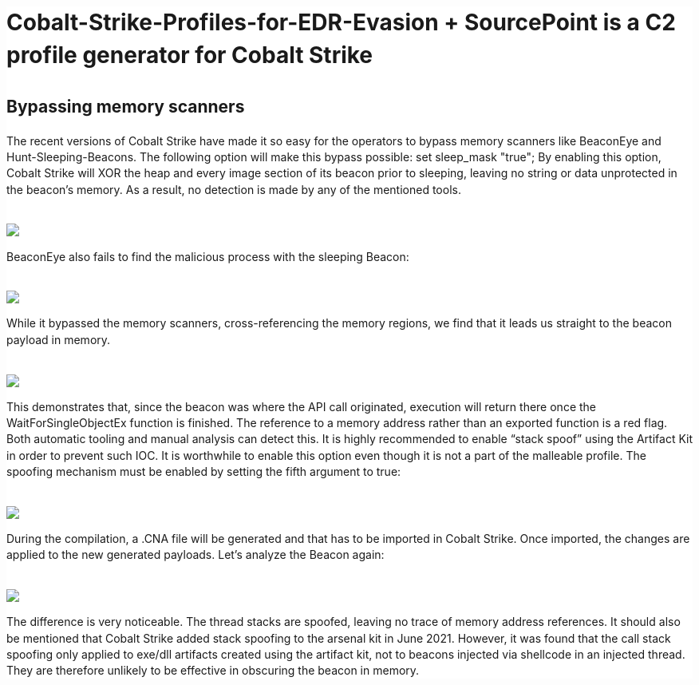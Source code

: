 # Cobalt-Strike-Profiles-for-EDR-Evasion + SourcePoint is a C2 profile generator for Cobalt Strike

## Bypassing memory scanners

The recent versions of Cobalt Strike have made it so easy for the operators to bypass memory scanners like BeaconEye and Hunt-Sleeping-Beacons. The following option will make this bypass possible:
set sleep_mask "true";
By enabling this option, Cobalt Strike will XOR the heap and every image section of its beacon prior to sleeping, leaving no string or data unprotected in the beacon’s memory. As a result, no detection is made by any of the mentioned tools.

<h2 align="center"></h2>
<img src="https://github.com/EvilGreys/Cobalt-Strike-Profiles-for-EDR-Evasion/blob/main/3img/1.png" 
<p align="center">

BeaconEye also fails to find the malicious process with the sleeping Beacon:

<h2 align="center"></h2>
<img src="https://github.com/EvilGreys/Cobalt-Strike-Profiles-for-EDR-Evasion/blob/main/3img/2.png" 
<p align="center">

While it bypassed the memory scanners, cross-referencing the memory regions, we find that it leads us straight to the beacon payload in memory.

<h2 align="center"></h2>
<img src="https://github.com/EvilGreys/Cobalt-Strike-Profiles-for-EDR-Evasion/blob/main/3img/3.png" 
<p align="center">

This demonstrates that, since the beacon was where the API call originated, execution will return there once the WaitForSingleObjectEx function is finished. The reference to a memory address rather than an exported function is a red flag. Both automatic tooling and manual analysis can detect this.
It is highly recommended to enable “stack spoof” using the Artifact Kit in order to prevent such IOC. It is worthwhile to enable this option even though it is not a part of the malleable profile. The spoofing mechanism must be enabled by setting the fifth argument to true:

<h2 align="center"></h2>
<img src="https://github.com/EvilGreys/Cobalt-Strike-Profiles-for-EDR-Evasion/blob/main/3img/4.png" 
<p align="center">

During the compilation, a .CNA file will be generated and that has to be imported in Cobalt Strike. Once imported, the changes are applied to the new generated payloads. Let’s analyze the Beacon again:

<h2 align="center"></h2>
<img src="https://github.com/EvilGreys/Cobalt-Strike-Profiles-for-EDR-Evasion/blob/main/3img/5.png" 
<p align="center">

The difference is very noticeable. The thread stacks are spoofed, leaving no trace of memory address references.
It should also be mentioned that Cobalt Strike added stack spoofing to the arsenal kit in June 2021. However, it was found that the call stack spoofing only applied to exe/dll artifacts created using the artifact kit, not to beacons injected via shellcode in an injected thread. They are therefore unlikely to be effective in obscuring the beacon in memory.
